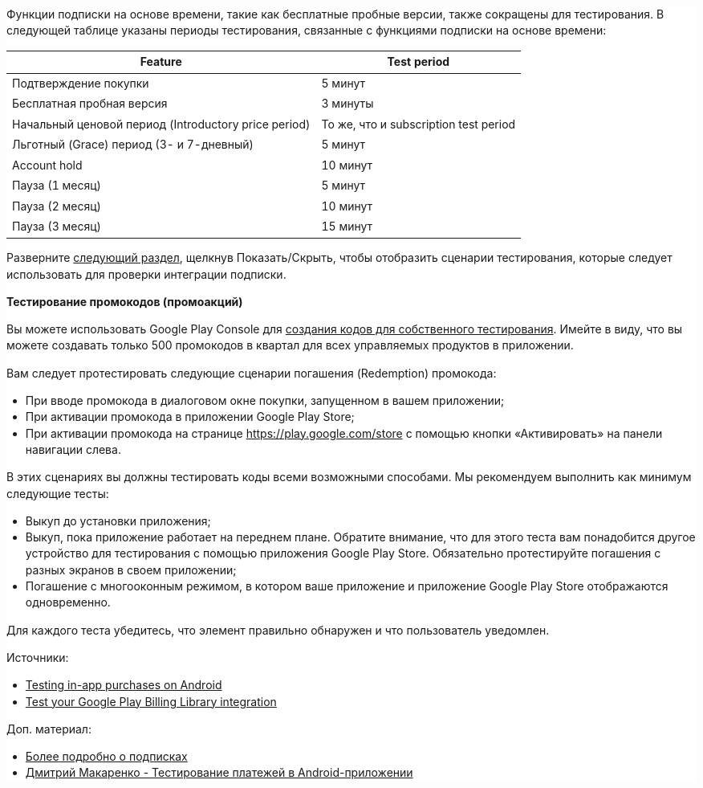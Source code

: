 Функции подписки на основе времени, такие как бесплатные пробные версии, также сокращены для тестирования. В следующей таблице указаны периоды тестирования, связанные с функциями подписки на основе времени:

| **Feature**                                          | **Test period**                       |
| ---------------------------------------------------- | ------------------------------------- |
| Подтверждение покупки                                | 5 минут                               |
| Бесплатная пробная версия                            | 3 минуты                              |
| Начальный ценовой период (Introductory price period) | То же, что и subscription test period |
| Льготный (Grace) период (3- и 7-дневный)             | 5 минут                               |
| Account hold                                         | 10 минут                              |
| Пауза (1 месяц)                                      | 5 минут                               |
| Пауза (2 месяц)                                      | 10 минут                              |
| Пауза (3 месяц)                                      | 15 минут                              |

Разверните [следующий раздел](https://developer.android.com/google/play/billing/test#test\_cases), щелкнув Показать/Скрыть, чтобы отобразить сценарии тестирования, которые следует использовать для проверки интеграции подписки.

**Тестирование промокодов (промоакций)**

Вы можете использовать Google Play Console для [создания кодов для собственного тестирования](https://support.google.com/googleplay/android-developer/answer/6321495). Имейте в виду, что вы можете создавать только 500 промокодов в квартал для всех управляемых продуктов в приложении.

Вам следует протестировать следующие сценарии погашения (Redemption) промокода:

* При вводе промокода в диалоговом окне покупки, запущенном в вашем приложении;
* При активации промокода в приложении Google Play Store;
* При активации промокода на странице https://play.google.com/store с помощью кнопки «Активировать» на панели навигации слева.

В этих сценариях вы должны тестировать коды всеми возможными способами. Мы рекомендуем выполнить как минимум следующие тесты:

* Выкуп до установки приложения;
* Выкуп, пока приложение работает на переднем плане. Обратите внимание, что для этого теста вам понадобится другое устройство для тестирования с помощью приложения Google Play Store. Обязательно протестируйте погашения с разных экранов в своем приложении;
* Погашение с многооконным режимом, в котором ваше приложение и приложение Google Play Store отображаются одновременно.

Для каждого теста убедитесь, что элемент правильно обнаружен и что пользователь уведомлен.

Источники:

* [Testing in-app purchases on Android](https://medium.com/bleeding-edge/testing-in-app-purchases-on-android-a6de74f78878)
* [Test your Google Play Billing Library integration](https://developer.android.com/google/play/billing/test)

Доп. материал:

* [Более подробно о подписках](https://developer.android.com/google/play/billing/subscriptions)
* [Дмитрий Макаренко - Тестирование платежей в Android-приложении](https://www.youtube.com/watch?v=U9r-uOI7g3Q\&ab\_channel=Heisenbug)
